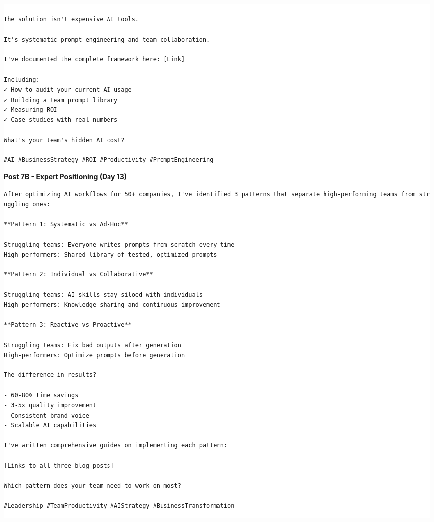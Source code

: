 ```

The solution isn't expensive AI tools.

It's systematic prompt engineering and team collaboration.

I've documented the complete framework here: [Link]

Including:
✓ How to audit your current AI usage
✓ Building a team prompt library
✓ Measuring ROI
✓ Case studies with real numbers

What's your team's hidden AI cost?

#AI #BusinessStrategy #ROI #Productivity #PromptEngineering
```

**Post 7B - Expert Positioning (Day 13)**
```
After optimizing AI workflows for 50+ companies, I've identified 3 patterns that separate high-performing teams from struggling ones:

**Pattern 1: Systematic vs Ad-Hoc**

Struggling teams: Everyone writes prompts from scratch every time
High-performers: Shared library of tested, optimized prompts

**Pattern 2: Individual vs Collaborative**

Struggling teams: AI skills stay siloed with individuals
High-performers: Knowledge sharing and continuous improvement

**Pattern 3: Reactive vs Proactive**

Struggling teams: Fix bad outputs after generation
High-performers: Optimize prompts before generation

The difference in results?

- 60-80% time savings
- 3-5x quality improvement
- Consistent brand voice
- Scalable AI capabilities

I've written comprehensive guides on implementing each pattern:

[Links to all three blog posts]

Which pattern does your team need to work on most?

#Leadership #TeamProductivity #AIStrategy #BusinessTransformation
```

---